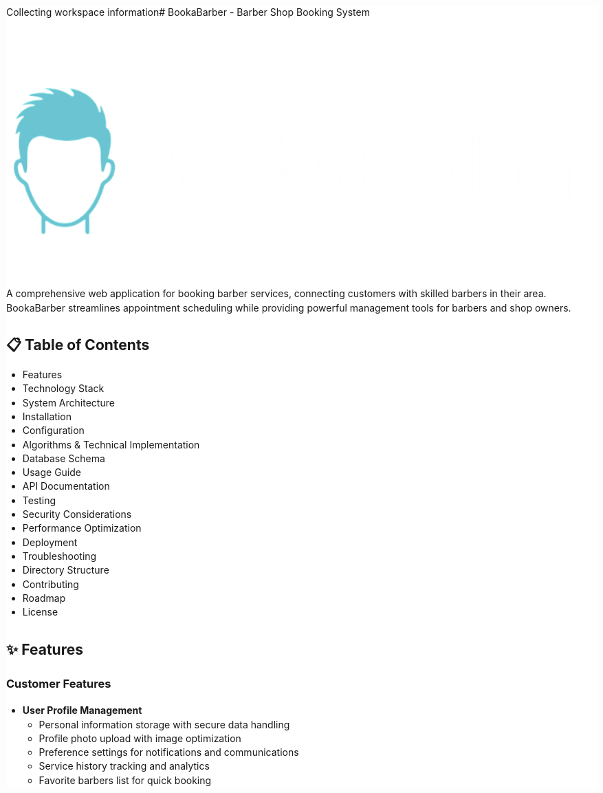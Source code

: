 Collecting workspace information# BookaBarber - Barber Shop Booking System

![BookaBarber Logo](./static/image/logo/logo.png)

A comprehensive web application for booking barber services, connecting customers with skilled barbers in their area. BookaBarber streamlines appointment scheduling while providing powerful management tools for barbers and shop owners.

## 📋 Table of Contents
- Features
- Technology Stack
- System Architecture
- Installation
- Configuration
- Algorithms & Technical Implementation
- Database Schema
- Usage Guide
- API Documentation
- Testing
- Security Considerations
- Performance Optimization
- Deployment
- Troubleshooting
- Directory Structure
- Contributing
- Roadmap
- License

## ✨ Features

### Customer Features
- **User Profile Management**
  - Personal information storage with secure data handling
  - Profile photo upload with image optimization
  - Preference settings for notifications and communications
  - Service history tracking and analytics
  - Favorite barbers list for quick booking
  